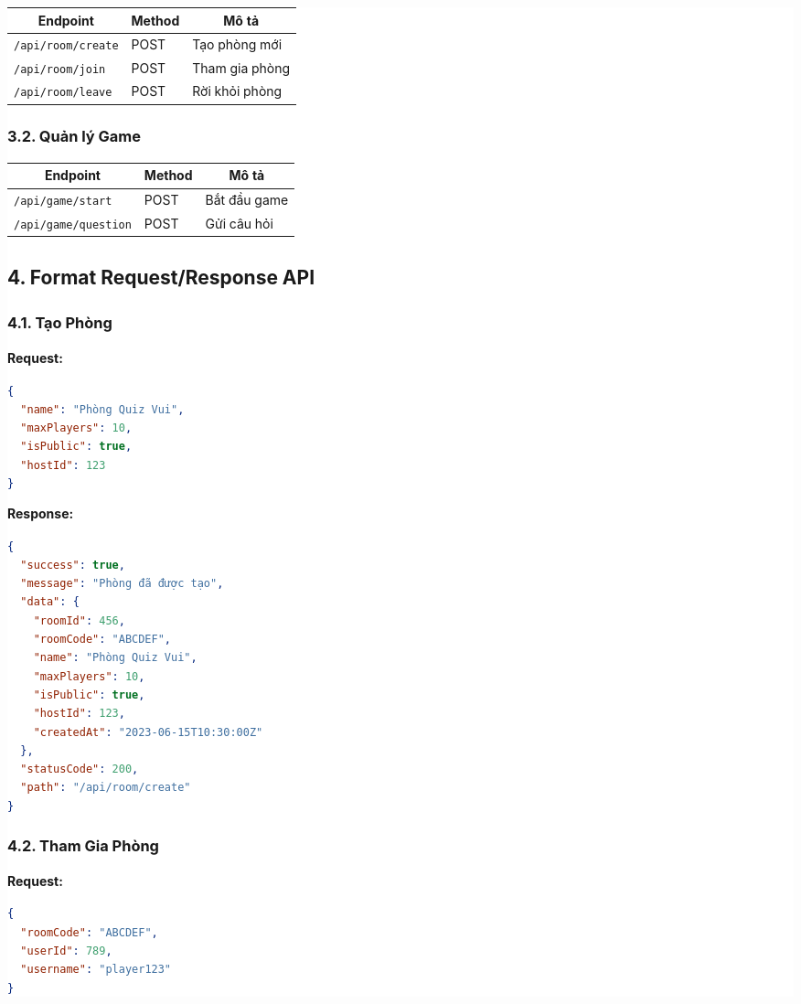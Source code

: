 | Endpoint | Method | Mô tả |
|----------|--------|-------|
| `/api/room/create` | POST | Tạo phòng mới |
| `/api/room/join` | POST | Tham gia phòng |
| `/api/room/leave` | POST | Rời khỏi phòng |

### 3.2. Quản lý Game

| Endpoint | Method | Mô tả |
|----------|--------|-------|
| `/api/game/start` | POST | Bắt đầu game |
| `/api/game/question` | POST | Gửi câu hỏi |

## 4. Format Request/Response API

### 4.1. Tạo Phòng

**Request:**
```json
{
  "name": "Phòng Quiz Vui",
  "maxPlayers": 10,
  "isPublic": true,
  "hostId": 123
}
```

**Response:**
```json
{
  "success": true,
  "message": "Phòng đã được tạo",
  "data": {
    "roomId": 456,
    "roomCode": "ABCDEF",
    "name": "Phòng Quiz Vui",
    "maxPlayers": 10,
    "isPublic": true,
    "hostId": 123,
    "createdAt": "2023-06-15T10:30:00Z"
  },
  "statusCode": 200,
  "path": "/api/room/create"
}
```

### 4.2. Tham Gia Phòng

**Request:**
```json
{
  "roomCode": "ABCDEF",
  "userId": 789,
  "username": "player123"
}
```
